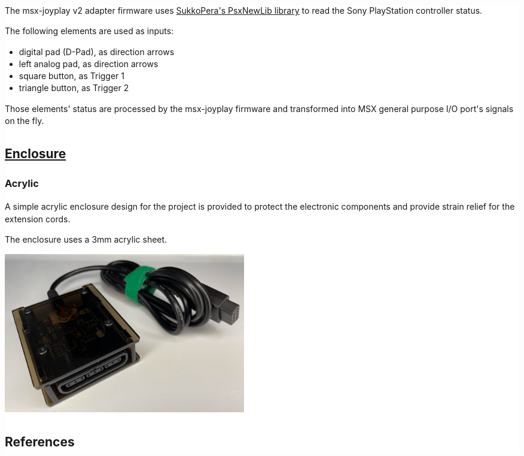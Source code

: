 The msx-joyplay v2 adapter firmware uses [SukkoPera's PsxNewLib library](https://github.com/SukkoPera/PsxNewLib) to read the Sony PlayStation controller status.

The following elements are used as inputs:
* digital pad (D-Pad), as direction arrows
* left analog pad, as direction arrows
* square button, as Trigger 1
* triangle button, as Trigger 2

Those elements' status are processed by the msx-joyplay firmware and transformed into MSX general purpose I/O port's signals on the fly.

## [Enclosure](enclosure/)

### Acrylic

A simple acrylic enclosure design for the project is provided to protect the electronic components and provide strain relief for the extension cords.

The enclosure uses a 3mm acrylic sheet.

[<img src="images/msx-joyplay-v2-with-acrylic-enclosure.png" width="400"/>](images/msx-joyplay-v2-with-acrylic-enclosure.png)

## References
